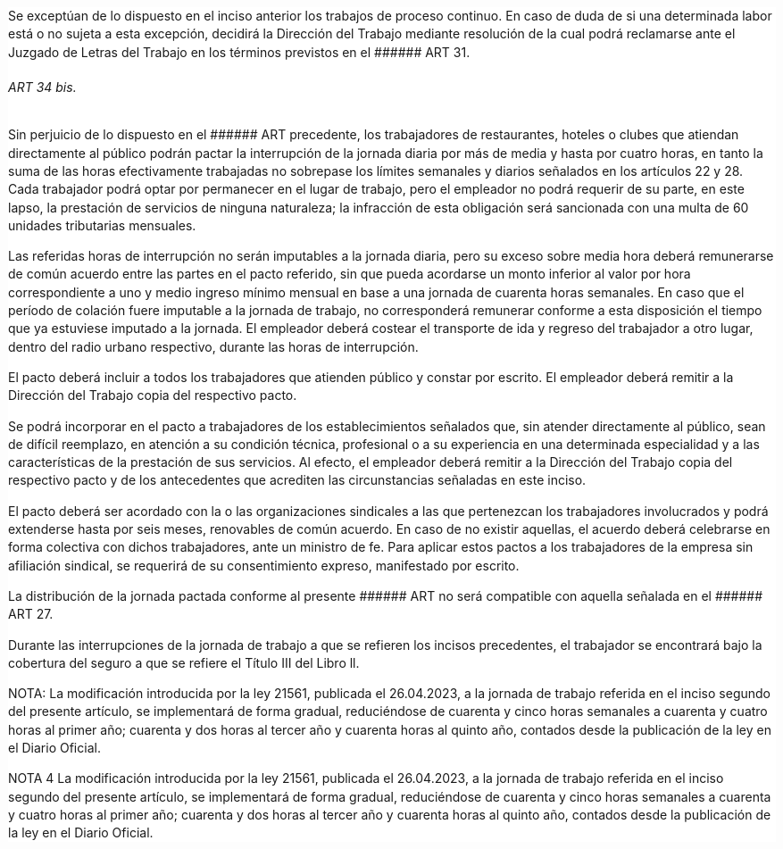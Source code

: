 Se exceptúan de lo dispuesto en el inciso anterior los trabajos de proceso continuo. En caso de duda de si una determinada labor está o no sujeta a esta excepción, decidirá la Dirección del Trabajo mediante resolución de la cual podrá reclamarse ante el Juzgado de Letras del Trabajo en los términos previstos en el ###### ART 31.

###### ART 34 bis. 

Sin perjuicio de lo dispuesto en el ###### ART precedente, los trabajadores de restaurantes, hoteles o clubes que atiendan directamente al público podrán pactar la interrupción de la jornada diaria por más de media y hasta por cuatro horas, en tanto la suma de las horas efectivamente trabajadas no sobrepase los límites semanales y diarios señalados en los artículos 22 y 28. Cada trabajador podrá optar por permanecer en el lugar de trabajo, pero el empleador no podrá requerir de su parte, en este lapso, la prestación de servicios de ninguna naturaleza; la infracción de esta obligación será sancionada con una multa de 60 unidades tributarias mensuales.

Las referidas horas de interrupción no serán imputables a la jornada diaria, pero su exceso sobre media hora deberá remunerarse de común acuerdo entre las partes en el pacto referido, sin que pueda acordarse un monto inferior al valor por hora correspondiente a uno y medio ingreso mínimo mensual en base a una jornada de cuarenta horas semanales. En caso que el período de colación fuere imputable a la jornada de trabajo, no corresponderá remunerar conforme a esta disposición el tiempo que ya estuviese imputado a la jornada. El empleador deberá costear el transporte de ida y regreso del trabajador a otro lugar, dentro del radio urbano respectivo, durante las horas de interrupción.

El pacto deberá incluir a todos los trabajadores que atienden público y constar por escrito. El empleador deberá remitir a la Dirección del Trabajo copia del respectivo pacto.

Se podrá incorporar en el pacto a trabajadores de los establecimientos señalados que, sin atender directamente al público, sean de difícil reemplazo, en atención a su condición técnica, profesional o a su experiencia en una determinada especialidad y a las características de la prestación de sus servicios. Al efecto, el empleador deberá remitir a la Dirección del Trabajo copia del respectivo pacto y de los antecedentes que acrediten las circunstancias señaladas en este inciso.

El pacto deberá ser acordado con la o las organizaciones sindicales a las que pertenezcan los trabajadores involucrados y podrá extenderse hasta por seis meses, renovables de común acuerdo. En caso de no existir aquellas, el acuerdo deberá celebrarse en forma colectiva con dichos trabajadores, ante un ministro de fe. Para aplicar estos pactos a los trabajadores de la empresa sin afiliación sindical, se requerirá de su consentimiento expreso, manifestado por escrito.

La distribución de la jornada pactada conforme al presente ###### ART no será compatible con aquella señalada en el ###### ART 27.

Durante las interrupciones de la jornada de trabajo a que se refieren los incisos precedentes, el trabajador se encontrará bajo la cobertura del seguro a que se refiere el Título III del Libro ll.

NOTA: La modificación introducida por la ley 21561, publicada el 26.04.2023, a la jornada de trabajo referida en el inciso segundo del presente artículo, se implementará de forma gradual, reduciéndose de cuarenta y cinco horas semanales a cuarenta y cuatro horas al primer año; cuarenta y dos horas al tercer año y cuarenta horas al quinto año, contados desde la publicación de la ley en el Diario Oficial.

NOTA 4 La modificación introducida por la ley 21561, publicada el 26.04.2023, a la jornada de trabajo referida en el inciso segundo del presente artículo, se implementará de forma gradual, reduciéndose de cuarenta y cinco horas semanales a cuarenta y cuatro horas al primer año; cuarenta y dos horas al tercer año y cuarenta horas al quinto año, contados desde la publicación de la ley en el Diario Oficial.
